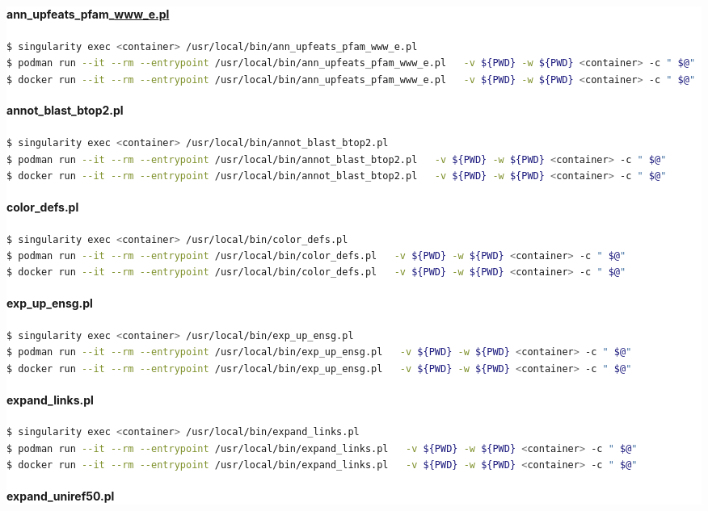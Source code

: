 
#### ann_upfeats_pfam_www_e.pl

```bash
$ singularity exec <container> /usr/local/bin/ann_upfeats_pfam_www_e.pl
$ podman run --it --rm --entrypoint /usr/local/bin/ann_upfeats_pfam_www_e.pl   -v ${PWD} -w ${PWD} <container> -c " $@"
$ docker run --it --rm --entrypoint /usr/local/bin/ann_upfeats_pfam_www_e.pl   -v ${PWD} -w ${PWD} <container> -c " $@"
```


#### annot_blast_btop2.pl

```bash
$ singularity exec <container> /usr/local/bin/annot_blast_btop2.pl
$ podman run --it --rm --entrypoint /usr/local/bin/annot_blast_btop2.pl   -v ${PWD} -w ${PWD} <container> -c " $@"
$ docker run --it --rm --entrypoint /usr/local/bin/annot_blast_btop2.pl   -v ${PWD} -w ${PWD} <container> -c " $@"
```


#### color_defs.pl

```bash
$ singularity exec <container> /usr/local/bin/color_defs.pl
$ podman run --it --rm --entrypoint /usr/local/bin/color_defs.pl   -v ${PWD} -w ${PWD} <container> -c " $@"
$ docker run --it --rm --entrypoint /usr/local/bin/color_defs.pl   -v ${PWD} -w ${PWD} <container> -c " $@"
```


#### exp_up_ensg.pl

```bash
$ singularity exec <container> /usr/local/bin/exp_up_ensg.pl
$ podman run --it --rm --entrypoint /usr/local/bin/exp_up_ensg.pl   -v ${PWD} -w ${PWD} <container> -c " $@"
$ docker run --it --rm --entrypoint /usr/local/bin/exp_up_ensg.pl   -v ${PWD} -w ${PWD} <container> -c " $@"
```


#### expand_links.pl

```bash
$ singularity exec <container> /usr/local/bin/expand_links.pl
$ podman run --it --rm --entrypoint /usr/local/bin/expand_links.pl   -v ${PWD} -w ${PWD} <container> -c " $@"
$ docker run --it --rm --entrypoint /usr/local/bin/expand_links.pl   -v ${PWD} -w ${PWD} <container> -c " $@"
```


#### expand_uniref50.pl

